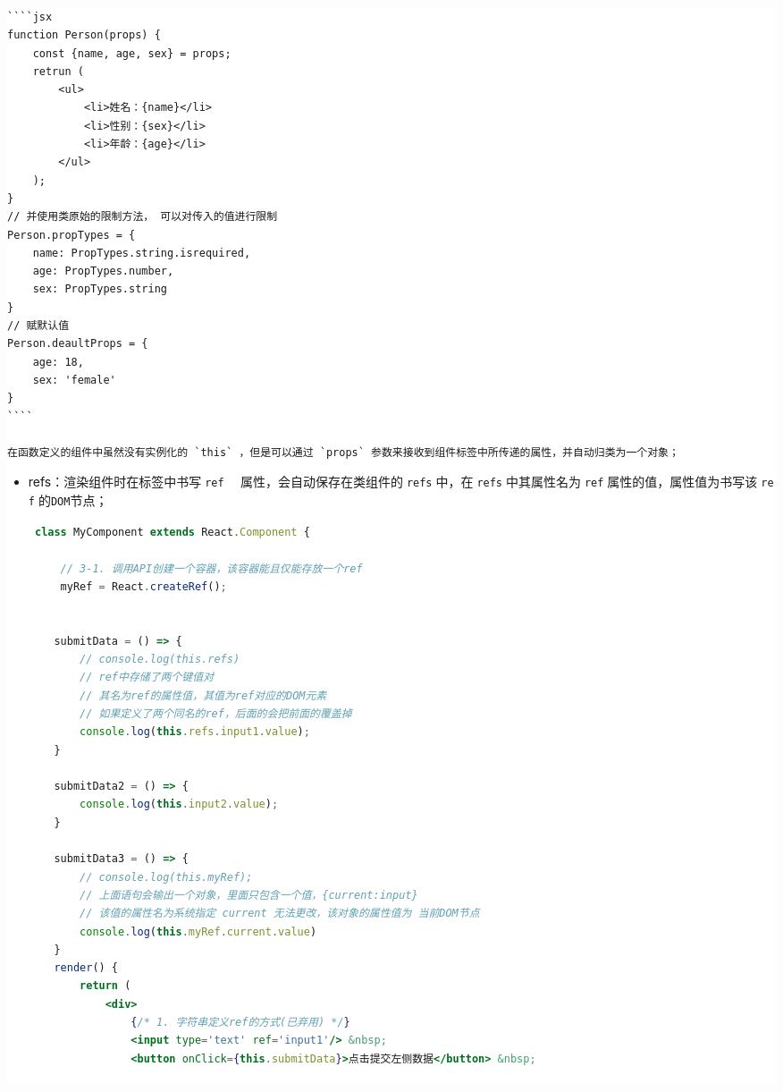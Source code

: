     ````jsx
    function Person(props) {
        const {name, age, sex} = props;
        retrun (
            <ul>
                <li>姓名：{name}</li>
                <li>性别：{sex}</li>
                <li>年龄：{age}</li>
            </ul>
        );
    }
    // 并使用类原始的限制方法， 可以对传入的值进行限制
    Person.propTypes = {
        name: PropTypes.string.isrequired,
        age: PropTypes.number,
        sex: PropTypes.string
    }
    // 赋默认值
    Person.deaultProps = {
        age: 18,
        sex: 'female'
    }
    ````

    在函数定义的组件中虽然没有实例化的 `this` ，但是可以通过 `props` 参数来接收到组件标签中所传递的属性，并自动归类为一个对象；

    

  - refs：渲染组件时在标签中书写 `ref  ` 属性，会自动保存在类组件的 `refs` 中，在 `refs` 中其属性名为 `ref` 属性的值，属性值为书写该 `ref` 的`DOM`节点；

    ````jsx
     class MyComponent extends React.Component {
                
         // 3-1. 调用API创建一个容器，该容器能且仅能存放一个ref
         myRef = React.createRef();
    
    
        submitData = () => {
            // console.log(this.refs)
            // ref中存储了两个键值对
            // 其名为ref的属性值，其值为ref对应的DOM元素
            // 如果定义了两个同名的ref，后面的会把前面的覆盖掉
            console.log(this.refs.input1.value);
        }
        
        submitData2 = () => {
            console.log(this.input2.value);
        }
        
        submitData3 = () => {
            // console.log(this.myRef);
            // 上面语句会输出一个对象，里面只包含一个值，{current:input}
            // 该值的属性名为系统指定 current 无法更改，该对象的属性值为 当前DOM节点
            console.log(this.myRef.current.value)
        }
        render() {
            return (
                <div>
                    {/* 1. 字符串定义ref的方式(已弃用) */}
                    <input type='text' ref='input1'/> &nbsp;
                    <button onClick={this.submitData}>点击提交左侧数据</button> &nbsp;
                    